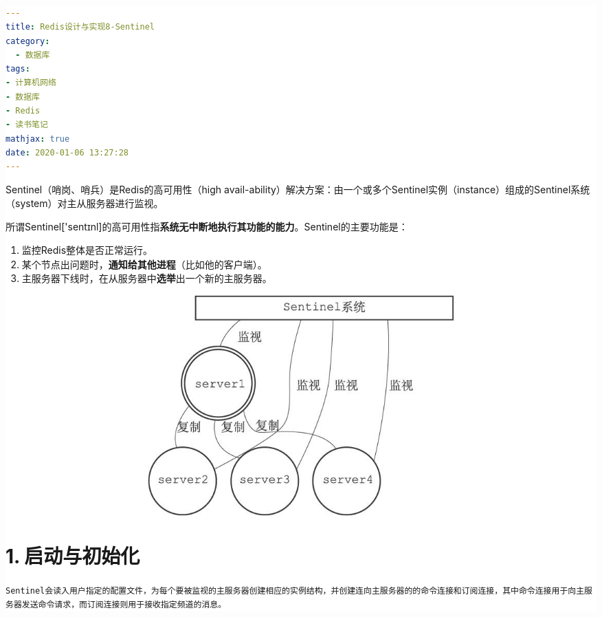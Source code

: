 ```yaml
---
title: Redis设计与实现8-Sentinel
category:
  - 数据库
tags:
- 计算机网络
- 数据库
- Redis
- 读书笔记
mathjax: true
date: 2020-01-06 13:27:28
---
```


Sentinel（哨岗、哨兵）是Redis的高可用性（high avail-ability）解决方案：由一个或多个Sentinel实例（instance）组成的Sentinel系统（system）对主从服务器进行监视。

所谓Sentinel['sentɪnl]的高可用性指**系统无中断地执行其功能的能力**。Sentinel的主要功能是：

1. 监控Redis整体是否正常运行。
2. 某个节点出问题时，**通知给其他进程**（比如他的客户端）。
3. 主服务器下线时，在从服务器中**选举**出一个新的主服务器。

<img src="Redis%E8%AE%BE%E8%AE%A1%E4%B8%8E%E5%AE%9E%E7%8E%B08-Sentinel.assets/20200110134840.png"   style="zoom:75%;display: block; margin: 0px auto; vertical-align: middle;">

# 1. 启动与初始化

```
Sentinel会读入用户指定的配置文件，为每个要被监视的主服务器创建相应的实例结构，并创建连向主服务器的的命令连接和订阅连接，其中命令连接用于向主服务器发送命令请求，而订阅连接则用于接收指定频道的消息。
```
